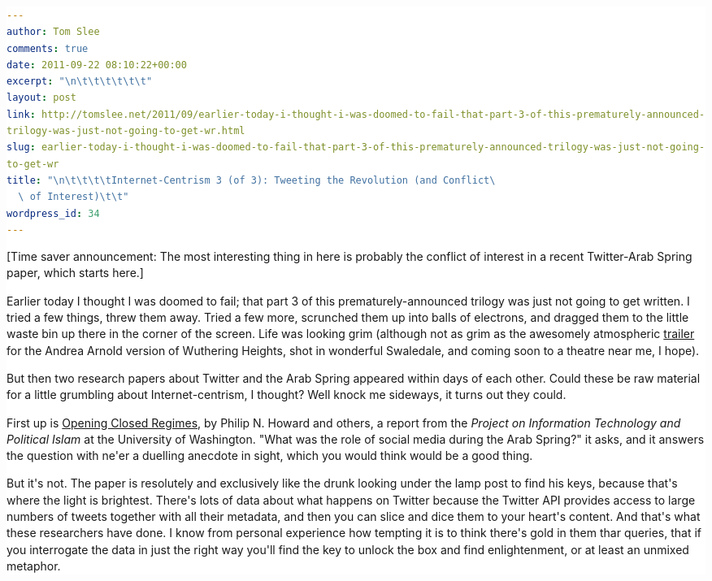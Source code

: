 ```yaml
---
author: Tom Slee
comments: true
date: 2011-09-22 08:10:22+00:00
excerpt: "\n\t\t\t\t\t\t"
layout: post
link: http://tomslee.net/2011/09/earlier-today-i-thought-i-was-doomed-to-fail-that-part-3-of-this-prematurely-announced-trilogy-was-just-not-going-to-get-wr.html
slug: earlier-today-i-thought-i-was-doomed-to-fail-that-part-3-of-this-prematurely-announced-trilogy-was-just-not-going-to-get-wr
title: "\n\t\t\t\tInternet-Centrism 3 (of 3): Tweeting the Revolution (and Conflict\
  \ of Interest)\t\t"
wordpress_id: 34
---
```



				

[Time saver announcement: The most interesting thing in here is probably the conflict of interest in a recent Twitter-Arab Spring paper, which starts here.]




Earlier today I thought I was doomed to fail; that part 3 of this  prematurely-announced trilogy was just not going to get written. I  tried a few things, threw them away. Tried a few more, scrunched them  up into balls of electrons, and dragged them to the little waste bin  up there in the corner of the screen. Life was looking grim (although  not as grim as the awesomely atmospheric [trailer](http://t.co/Hpcg7XUD) for the Andrea Arnold  version of Wuthering Heights, shot in wonderful Swaledale, and coming  soon to a theatre near me, I hope).




But then two research papers about Twitter and the Arab Spring  appeared within days of each other. Could these be raw material for a  little grumbling about Internet-centrism, I thought? Well knock me  sideways, it turns out they could.










First up is [Opening Closed Regimes](http://pitpi.org/index.php/2011/09/11/opening-closed-regimes-what-was-the-role-of-social-media-during-the-arab-spring/), by Philip N. Howard and others, a  report from the _Project on Information Technology and Political Islam_ at the University of Washington. "What was the role of social media  during the Arab Spring?" it asks, and it answers the question with  ne'er a duelling anecdote in sight, which you would think would be a  good thing.




But it's not. The paper is resolutely and exclusively like the drunk  looking under the lamp post to find his keys, because that's where the  light is brightest. There's lots of data about what happens on Twitter  because the Twitter API provides access to large numbers of tweets  together with all their metadata, and then you can slice and dice them  to your heart's content. And that's what these researchers have  done. I know from personal experience how tempting it is to think  there's gold in them thar queries, that if you interrogate the data in  just the right way you'll find the key to unlock the box and find  enlightenment, or at least an unmixed metaphor.
